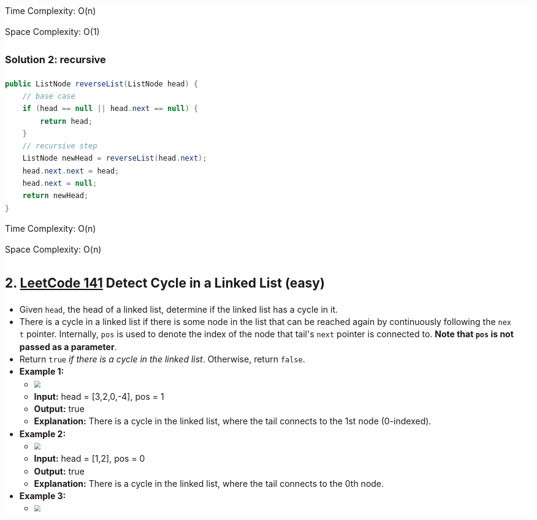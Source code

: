 Time Complexity: O(n)

Space Complexity: O(1)

### Solution 2: recursive

```java
public ListNode reverseList(ListNode head) {
    // base case
    if (head == null || head.next == null) {
        return head;
    }
    // recursive step
    ListNode newHead = reverseList(head.next);
    head.next.next = head;
    head.next = null;
    return newHead;
}
```

Time Complexity: O(n)

Space Complexity: O(n)

## 2. [LeetCode 141](https://leetcode.com/problems/linked-list-cycle/) Detect Cycle in a Linked List (easy)

- Given `head`, the head of a linked list, determine if the linked list has a cycle in it.
- There is a cycle in a linked list if there is some node in the list that can be reached again by continuously following the `next` pointer. Internally, `pos` is used to denote the index of the node that tail's `next` pointer is connected to. **Note that `pos` is not passed as a parameter**.
- Return `true` _if there is a cycle in the linked list_. Otherwise, return `false`.
- **Example 1:**
    - <img src="https://assets.leetcode.com/uploads/2018/12/07/circularlinkedlist.png" style="zoom: 67%;" />
    - **Input:** head = [3,2,0,-4], pos = 1
    - **Output:** true
    - **Explanation:** There is a cycle in the linked list, where the tail connects to the 1st node (0-indexed).
- **Example 2:**
    - <img src="https://assets.leetcode.com/uploads/2018/12/07/circularlinkedlist_test2.png" style="zoom:67%;" />
    - **Input:** head = [1,2], pos = 0
    - **Output:** true
    - **Explanation:** There is a cycle in the linked list, where the tail connects to the 0th node.
- **Example 3:**
    - <img src="https://assets.leetcode.com/uploads/2018/12/07/circularlinkedlist_test3.png" style="zoom:67%;" />
